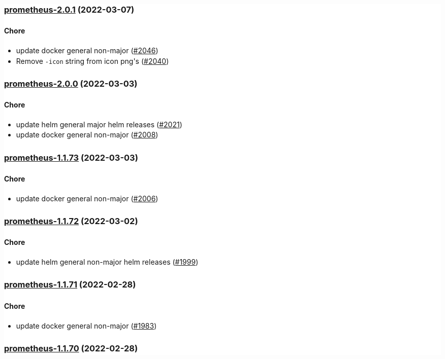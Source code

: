 
<a name="prometheus-2.0.1"></a>
### [prometheus-2.0.1](https://github.com/truecharts/apps/compare/uptimerobot-prometheus-3.0.0...prometheus-2.0.1) (2022-03-07)

#### Chore

* update docker general non-major ([#2046](https://github.com/truecharts/apps/issues/2046))
* Remove `-icon` string from icon png's ([#2040](https://github.com/truecharts/apps/issues/2040))



<a name="prometheus-2.0.0"></a>
### [prometheus-2.0.0](https://github.com/truecharts/apps/compare/prometheus-1.1.73...prometheus-2.0.0) (2022-03-03)

#### Chore

* update helm general major helm releases ([#2021](https://github.com/truecharts/apps/issues/2021))
* update docker general non-major ([#2008](https://github.com/truecharts/apps/issues/2008))



<a name="prometheus-1.1.73"></a>
### [prometheus-1.1.73](https://github.com/truecharts/apps/compare/uptimerobot-prometheus-2.0.23...prometheus-1.1.73) (2022-03-03)

#### Chore

* update docker general non-major ([#2006](https://github.com/truecharts/apps/issues/2006))



<a name="prometheus-1.1.72"></a>
### [prometheus-1.1.72](https://github.com/truecharts/apps/compare/prometheus-1.1.71...prometheus-1.1.72) (2022-03-02)

#### Chore

* update helm general non-major helm releases ([#1999](https://github.com/truecharts/apps/issues/1999))



<a name="prometheus-1.1.71"></a>
### [prometheus-1.1.71](https://github.com/truecharts/apps/compare/prometheus-1.1.70...prometheus-1.1.71) (2022-02-28)

#### Chore

* update docker general non-major ([#1983](https://github.com/truecharts/apps/issues/1983))



<a name="prometheus-1.1.70"></a>
### [prometheus-1.1.70](https://github.com/truecharts/apps/compare/prometheus-1.1.69...prometheus-1.1.70) (2022-02-28)
